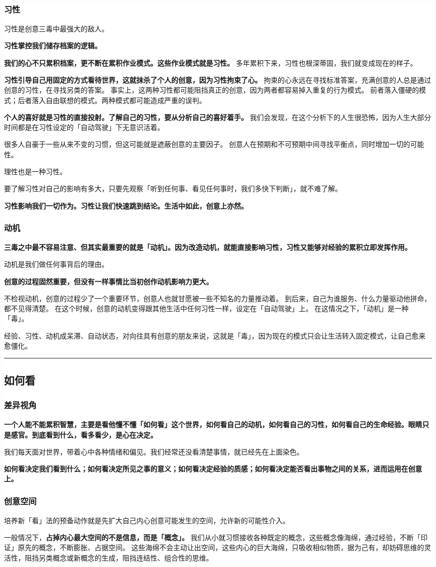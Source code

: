 ### 习性

习性是创意三毒中最强大的敌人。

**习性掌控我们储存档案的逻辑。**

**我们的心不只累积档案，更不断在累积作业模式。这些作业模式就是习性。**
多年累积下来，习性也根深蒂固，我们就变成现在的样子。

**习性引导自己用固定的方式看待世界，这就抹杀了个人的创意，因为习性拘束了心。**
拘束的心永远在寻找标准答案，充满创意的人总是通过创意的习性，在寻找另类的答案。
事实上，这两种习性都可能阻挡真正的创意，因为两者都容易掉入重复的行为模式。
前者落入僵硬的模式；后者落入自由联想的模式。两种模式都可能造成严重的误判。

**个人的喜好就是习性的直接投射。了解自己的习性，要从分析自己的喜好着手。**
我们会发现，在这个分析下的人生很恐怖，因为人生大部分时间都是在习性设定的「自动驾驶」下无意识活着。

很多人自豪于一些从来不变的习惯，但这可能就是遮蔽创意的主要因子。
创意人在预期和不可预期中间寻找平衡点，同时增加一切的可能性。

理性也是一种习性。

要了解习性对自己的影响有多大，只要先观察「听到任何事、看见任何事时，我们多快下判断」，就不难了解。

**习性影响我们一切作为。习性让我们快速跳到结论。生活中如此，创意上亦然。**

### 动机

**三毒之中最不容易注意、但其实最重要的就是「动机」。因为改造动机，就能直接影响习性，习性又能够对经验的累积立即发挥作用。**

动机是我们做任何事背后的理由。

**创意的过程固然重要，但没有一样事情比当初创作动机影响力更大。**

不检视动机，创意的过程少了一个重要环节，创意人也就甘愿被一些不知名的力量推动着。
到后来，自己为谁服务、什么力量驱动他拼命，都不见得清楚。
在这个时候，创意的动机变得跟其他生活中任何习性一样，设定在「自动驾驶」上。
在这情况之下，「动机」是一种「毒」。

经验、习性、动机成呆滞、自动状态，对向往具有创意的朋友来说，这就是「毒」，因为现在的模式只会让生活转入固定模式，让自己愈来愈僵化。

-------

## 如何看

### 差异视角

**一个人能不能累积智慧，主要是看他懂不懂「如何看」这个世界，如何看自己的动机，如何看自己的习性，如何看自己的生命经验。眼睛只是感官。到底看到什么，看多看少，是心在决定。**

我们每天面对世界，带着心中各种情绪和偏见。我们经常还没看清楚事情，就已经先在上面染色。

**如何看决定我们看到什么；如何看决定所见之事的意义；如何看决定经验的质感；如何看决定能否看出事物之间的关系，进而运用在创意上。**

### 创意空间

培养新「看」法的预备动作就是先扩大自己内心创意可能发生的空间，允许新的可能性介入。

一般情况下，**占掉内心最大空间的不是信息，而是「概念」。**
我们从小就习惯接收各种既定的概念，这些概念像海绵，通过经验，不断「印证」原先的概念，不断膨胀、占据空间。
这些海绵不会主动让出空间，这些内心的巨大海绵，只吸收相似物质，据为己有，却妨碍思维的灵活性，阻挡另类概念或新概念的生成，阻挡连结性、组合性的思维。
